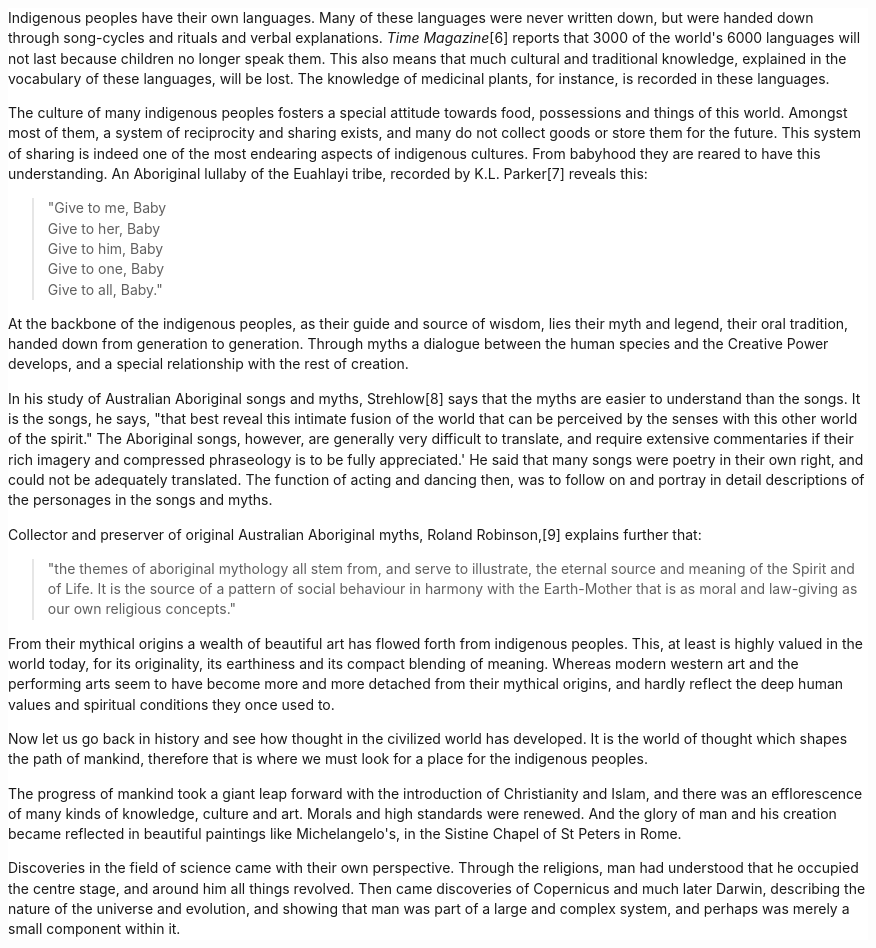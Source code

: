 Indigenous peoples have their own languages. Many of these languages were never written down, but were handed down through song-cycles and rituals and verbal explanations. _Time Magazine_\[6\] reports that 3000 of the world's 6000 languages will not last because children no longer speak them. This also means that much cultural and traditional knowledge, explained in the vocabulary of these languages, will be lost. The knowledge of medicinal plants, for instance, is recorded in these languages.

The culture of many indigenous peoples fosters a special attitude towards food, possessions and things of this world. Amongst most of them, a system of reciprocity and sharing exists, and many do not collect goods or store them for the future. This system of sharing is indeed one of the most endearing aspects of indigenous cultures. From babyhood they are reared to have this understanding. An Aboriginal lullaby of the Euahlayi tribe, recorded by K.L. Parker\[7\] reveals this:

> "Give to me, Baby  
> Give to her, Baby  
> Give to him, Baby  
> Give to one, Baby  
> Give to all, Baby."

At the backbone of the indigenous peoples, as their guide and source of wisdom, lies their myth and legend, their oral tradition, handed down from generation to generation. Through myths a dialogue between the human species and the Creative Power develops, and a special relationship with the rest of creation.

In his study of Australian Aboriginal songs and myths, Strehlow\[8\] says that the myths are easier to understand than the songs. It is the songs, he says, "that best reveal this intimate fusion of the world that can be perceived by the senses with this other world of the spirit." The Aboriginal songs, however, are generally very difficult to translate, and require extensive commentaries if their rich imagery and compressed phraseology is to be fully appreciated.' He said that many songs were poetry in their own right, and could not be adequately translated. The function of acting and dancing then, was to follow on and portray in detail descriptions of the personages in the songs and myths.

Collector and preserver of original Australian Aboriginal myths, Roland Robinson,\[9\] explains further that:

> "the themes of aboriginal mythology all stem from, and serve to illustrate, the eternal source and meaning of the Spirit and of Life. It is the source of a pattern of social behaviour in harmony with the Earth-Mother that is as moral and law-giving as our own religious concepts."

From their mythical origins a wealth of beautiful art has flowed forth from indigenous peoples. This, at least is highly valued in the world today, for its originality, its earthiness and its compact blending of meaning. Whereas modern western art and the performing arts seem to have become more and more detached from their mythical origins, and hardly reflect the deep human values and spiritual conditions they once used to.

Now let us go back in history and see how thought in the civilized world has developed. It is the world of thought which shapes the path of mankind, therefore that is where we must look for a place for the indigenous peoples.

The progress of mankind took a giant leap forward with the introduction of Christianity and Islam, and there was an efflorescence of many kinds of knowledge, culture and art. Morals and high standards were renewed. And the glory of man and his creation became reflected in beautiful paintings like Michelangelo's, in the Sistine Chapel of St Peters in Rome.

Discoveries in the field of science came with their own perspective. Through the religions, man had understood that he occupied the centre stage, and around him all things revolved. Then came discoveries of Copernicus and much later Darwin, describing the nature of the universe and evolution, and showing that man was part of a large and complex system, and perhaps was merely a small component within it.
